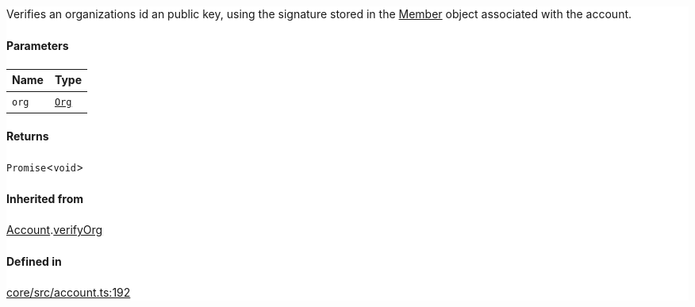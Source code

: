 Verifies an organizations id an public key, using the signature stored in the
[Member](../enums/org.OrgRole.md#member) object associated with the account.

#### Parameters

| Name  | Type                           |
| :---- | :----------------------------- |
| `org` | [`Org`](../../classes/org.Org) |

#### Returns

`Promise`<`void`\>

#### Inherited from

[Account](../../classes/account.Account).[verifyOrg](../classes/account.Account.md#verifyorg)

#### Defined in

[core/src/account.ts:192](https://github.com/padloc/padloc/blob/b00eb4fd/packages/core/src/account.ts#L192)
